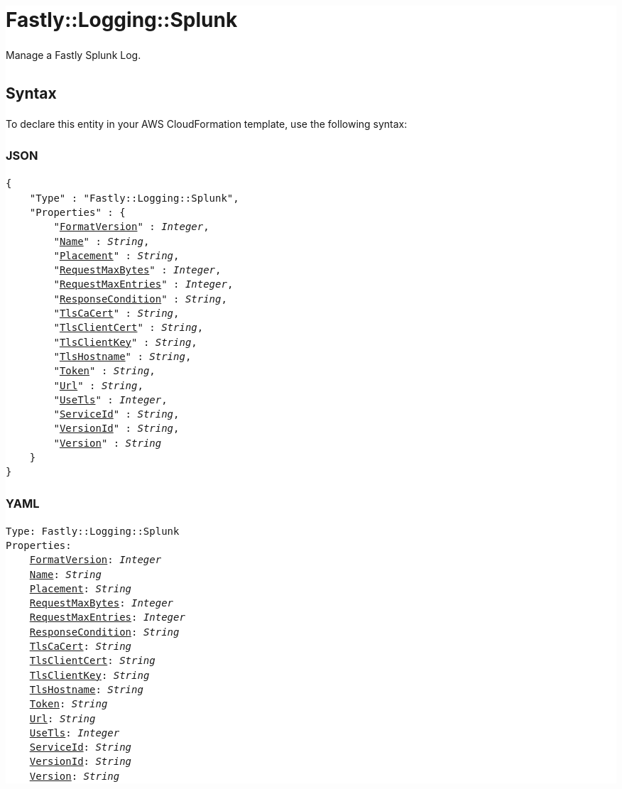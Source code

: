 # Fastly::Logging::Splunk

Manage a Fastly Splunk Log.

## Syntax

To declare this entity in your AWS CloudFormation template, use the following syntax:

### JSON

<pre>
{
    "Type" : "Fastly::Logging::Splunk",
    "Properties" : {
        "<a href="#formatversion" title="FormatVersion">FormatVersion</a>" : <i>Integer</i>,
        "<a href="#name" title="Name">Name</a>" : <i>String</i>,
        "<a href="#placement" title="Placement">Placement</a>" : <i>String</i>,
        "<a href="#requestmaxbytes" title="RequestMaxBytes">RequestMaxBytes</a>" : <i>Integer</i>,
        "<a href="#requestmaxentries" title="RequestMaxEntries">RequestMaxEntries</a>" : <i>Integer</i>,
        "<a href="#responsecondition" title="ResponseCondition">ResponseCondition</a>" : <i>String</i>,
        "<a href="#tlscacert" title="TlsCaCert">TlsCaCert</a>" : <i>String</i>,
        "<a href="#tlsclientcert" title="TlsClientCert">TlsClientCert</a>" : <i>String</i>,
        "<a href="#tlsclientkey" title="TlsClientKey">TlsClientKey</a>" : <i>String</i>,
        "<a href="#tlshostname" title="TlsHostname">TlsHostname</a>" : <i>String</i>,
        "<a href="#token" title="Token">Token</a>" : <i>String</i>,
        "<a href="#url" title="Url">Url</a>" : <i>String</i>,
        "<a href="#usetls" title="UseTls">UseTls</a>" : <i>Integer</i>,
        "<a href="#serviceid" title="ServiceId">ServiceId</a>" : <i>String</i>,
        "<a href="#versionid" title="VersionId">VersionId</a>" : <i>String</i>,
        "<a href="#version" title="Version">Version</a>" : <i>String</i>
    }
}
</pre>

### YAML

<pre>
Type: Fastly::Logging::Splunk
Properties:
    <a href="#formatversion" title="FormatVersion">FormatVersion</a>: <i>Integer</i>
    <a href="#name" title="Name">Name</a>: <i>String</i>
    <a href="#placement" title="Placement">Placement</a>: <i>String</i>
    <a href="#requestmaxbytes" title="RequestMaxBytes">RequestMaxBytes</a>: <i>Integer</i>
    <a href="#requestmaxentries" title="RequestMaxEntries">RequestMaxEntries</a>: <i>Integer</i>
    <a href="#responsecondition" title="ResponseCondition">ResponseCondition</a>: <i>String</i>
    <a href="#tlscacert" title="TlsCaCert">TlsCaCert</a>: <i>String</i>
    <a href="#tlsclientcert" title="TlsClientCert">TlsClientCert</a>: <i>String</i>
    <a href="#tlsclientkey" title="TlsClientKey">TlsClientKey</a>: <i>String</i>
    <a href="#tlshostname" title="TlsHostname">TlsHostname</a>: <i>String</i>
    <a href="#token" title="Token">Token</a>: <i>String</i>
    <a href="#url" title="Url">Url</a>: <i>String</i>
    <a href="#usetls" title="UseTls">UseTls</a>: <i>Integer</i>
    <a href="#serviceid" title="ServiceId">ServiceId</a>: <i>String</i>
    <a href="#versionid" title="VersionId">VersionId</a>: <i>String</i>
    <a href="#version" title="Version">Version</a>: <i>String</i>
</pre>
